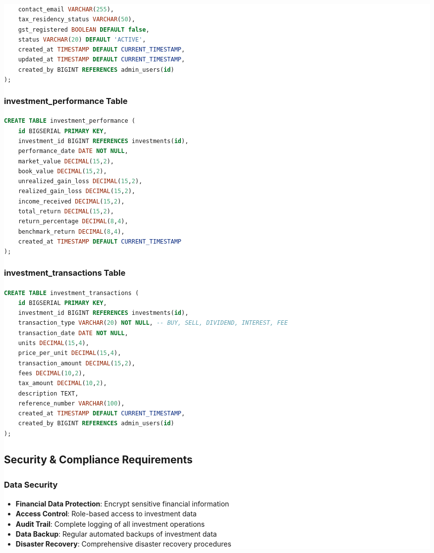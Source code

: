 ```sql
    contact_email VARCHAR(255),
    tax_residency_status VARCHAR(50),
    gst_registered BOOLEAN DEFAULT false,
    status VARCHAR(20) DEFAULT 'ACTIVE',
    created_at TIMESTAMP DEFAULT CURRENT_TIMESTAMP,
    updated_at TIMESTAMP DEFAULT CURRENT_TIMESTAMP,
    created_by BIGINT REFERENCES admin_users(id)
);
```

### investment_performance Table
```sql
CREATE TABLE investment_performance (
    id BIGSERIAL PRIMARY KEY,
    investment_id BIGINT REFERENCES investments(id),
    performance_date DATE NOT NULL,
    market_value DECIMAL(15,2),
    book_value DECIMAL(15,2),
    unrealized_gain_loss DECIMAL(15,2),
    realized_gain_loss DECIMAL(15,2),
    income_received DECIMAL(15,2),
    total_return DECIMAL(15,2),
    return_percentage DECIMAL(8,4),
    benchmark_return DECIMAL(8,4),
    created_at TIMESTAMP DEFAULT CURRENT_TIMESTAMP
);
```

### investment_transactions Table
```sql
CREATE TABLE investment_transactions (
    id BIGSERIAL PRIMARY KEY,
    investment_id BIGINT REFERENCES investments(id),
    transaction_type VARCHAR(20) NOT NULL, -- BUY, SELL, DIVIDEND, INTEREST, FEE
    transaction_date DATE NOT NULL,
    units DECIMAL(15,4),
    price_per_unit DECIMAL(15,4),
    transaction_amount DECIMAL(15,2),
    fees DECIMAL(10,2),
    tax_amount DECIMAL(10,2),
    description TEXT,
    reference_number VARCHAR(100),
    created_at TIMESTAMP DEFAULT CURRENT_TIMESTAMP,
    created_by BIGINT REFERENCES admin_users(id)
);
```

## Security & Compliance Requirements

### Data Security
- **Financial Data Protection**: Encrypt sensitive financial information
- **Access Control**: Role-based access to investment data
- **Audit Trail**: Complete logging of all investment operations
- **Data Backup**: Regular automated backups of investment data
- **Disaster Recovery**: Comprehensive disaster recovery procedures
